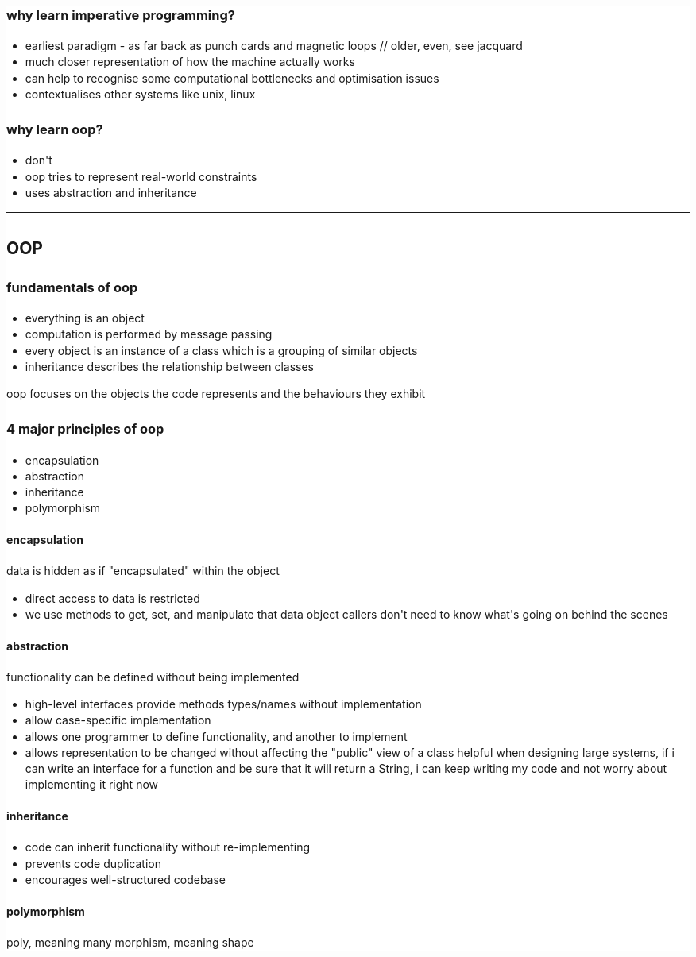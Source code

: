 ### why learn imperative programming?
- earliest paradigm - as far back as punch cards and magnetic loops
// older, even, see jacquard 
- much closer representation of how the machine actually works
- can help to recognise some computational bottlenecks and optimisation issues
- contextualises other systems like unix, linux

### why learn oop?
- don't
- oop tries to represent real-world constraints
- uses abstraction and inheritance

---
## OOP

### fundamentals of oop
- everything is an object
- computation is performed by message passing
- every object is an instance of a class which is a grouping of similar objects
- inheritance describes the relationship between classes

oop focuses on the objects the code represents and the behaviours they exhibit

### 4 major principles of oop
- encapsulation
- abstraction
- inheritance
- polymorphism

#### encapsulation
data is hidden as if "encapsulated" within the object
- direct access to data is restricted
- we use methods to get, set, and manipulate that data
object callers don't need to know what's going on behind the scenes

#### abstraction
functionality can be defined without being implemented
- high-level interfaces provide methods types/names without implementation
- allow case-specific implementation
- allows one programmer to define functionality, and another to implement
- allows representation to be changed without affecting the "public" view of a class
helpful when designing large systems, if i can write an interface for a function and be sure that it will return a String, i can keep writing my code and not worry about implementing it right now

#### inheritance
- code can inherit functionality without re-implementing
- prevents code duplication
- encourages well-structured codebase

#### polymorphism
poly, meaning many
morphism, meaning shape
